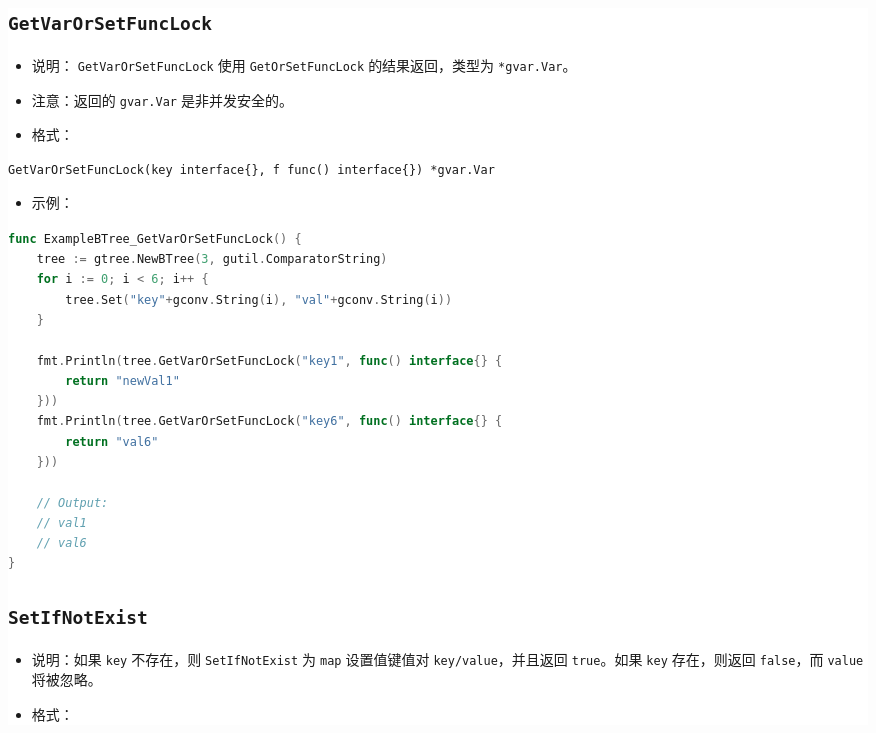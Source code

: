 
## `GetVarOrSetFuncLock`

- 说明： `GetVarOrSetFuncLock` 使用 `GetOrSetFuncLock` 的结果返回，类型为 `*gvar.Var`。

- 注意：返回的 `gvar.Var` 是非并发安全的。
- 格式：









```
GetVarOrSetFuncLock(key interface{}, f func() interface{}) *gvar.Var
```

- 示例：









```go
func ExampleBTree_GetVarOrSetFuncLock() {
  	tree := gtree.NewBTree(3, gutil.ComparatorString)
  	for i := 0; i < 6; i++ {
  		tree.Set("key"+gconv.String(i), "val"+gconv.String(i))
  	}

  	fmt.Println(tree.GetVarOrSetFuncLock("key1", func() interface{} {
  		return "newVal1"
  	}))
  	fmt.Println(tree.GetVarOrSetFuncLock("key6", func() interface{} {
  		return "val6"
  	}))

  	// Output:
  	// val1
  	// val6
}
```


## `SetIfNotExist`

- 说明：如果 `key` 不存在，则 `SetIfNotExist` 为 `map` 设置值键值对 `key/value`，并且返回 `true`。如果 `key` 存在，则返回 `false`，而 `value` 将被忽略。

- 格式：







